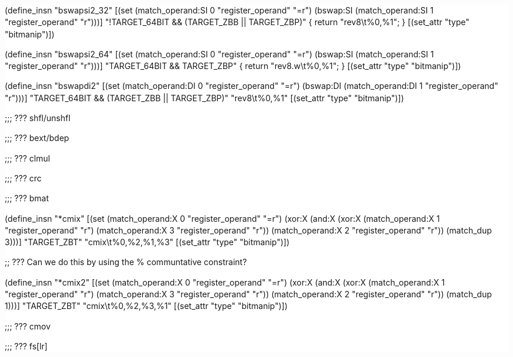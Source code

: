 (define_insn "bswapsi2_32"
  [(set (match_operand:SI 0 "register_operand" "=r")
	(bswap:SI (match_operand:SI 1 "register_operand" "r")))]
  "!TARGET_64BIT && (TARGET_ZBB || TARGET_ZBP)"
  { return "rev8\t%0,%1"; }
  [(set_attr "type" "bitmanip")])

(define_insn "bswapsi2_64"
  [(set (match_operand:SI 0 "register_operand" "=r")
	(bswap:SI (match_operand:SI 1 "register_operand" "r")))]
  "TARGET_64BIT && TARGET_ZBP"
  { return "rev8.w\t%0,%1"; }
  [(set_attr "type" "bitmanip")])

(define_insn "bswapdi2"
  [(set (match_operand:DI 0 "register_operand" "=r")
	(bswap:DI (match_operand:DI 1 "register_operand" "r")))]
  "TARGET_64BIT && (TARGET_ZBB || TARGET_ZBP)"
  "rev8\t%0,%1"
  [(set_attr "type" "bitmanip")])

;;; ??? shfl/unshfl

;;; ??? bext/bdep

;;; ??? clmul

;;; ??? crc

;;; ??? bmat

(define_insn "*cmix"
  [(set (match_operand:X 0 "register_operand" "=r")
	(xor:X (and:X (xor:X (match_operand:X 1 "register_operand" "r")
			     (match_operand:X 3 "register_operand" "r"))
		      (match_operand:X 2 "register_operand" "r"))
	       (match_dup 3)))]
  "TARGET_ZBT"
  "cmix\t%0,%2,%1,%3"
  [(set_attr "type" "bitmanip")])

;; ??? Can we do this by using the % communtative constraint?

(define_insn "*cmix2"
  [(set (match_operand:X 0 "register_operand" "=r")
	(xor:X (and:X (xor:X (match_operand:X 1 "register_operand" "r")
			     (match_operand:X 3 "register_operand" "r"))
		      (match_operand:X 2 "register_operand" "r"))
	       (match_dup 1)))]
  "TARGET_ZBT"
  "cmix\t%0,%2,%3,%1"
  [(set_attr "type" "bitmanip")])

;;; ??? cmov

;;; ??? fs[lr]
